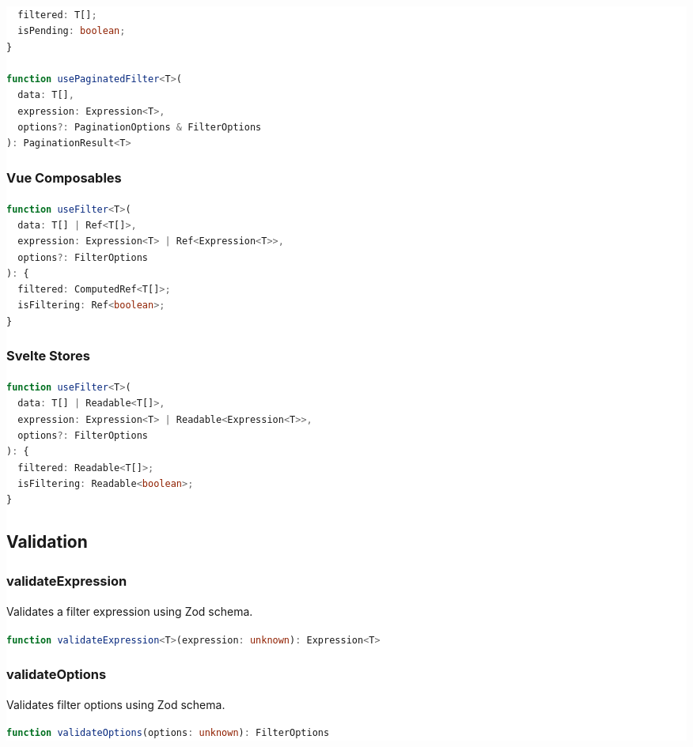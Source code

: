 ```typescript
  filtered: T[];
  isPending: boolean;
}

function usePaginatedFilter<T>(
  data: T[],
  expression: Expression<T>,
  options?: PaginationOptions & FilterOptions
): PaginationResult<T>
```

### Vue Composables

```typescript
function useFilter<T>(
  data: T[] | Ref<T[]>,
  expression: Expression<T> | Ref<Expression<T>>,
  options?: FilterOptions
): {
  filtered: ComputedRef<T[]>;
  isFiltering: Ref<boolean>;
}
```

### Svelte Stores

```typescript
function useFilter<T>(
  data: T[] | Readable<T[]>,
  expression: Expression<T> | Readable<Expression<T>>,
  options?: FilterOptions
): {
  filtered: Readable<T[]>;
  isFiltering: Readable<boolean>;
}
```

## Validation

### validateExpression

Validates a filter expression using Zod schema.

```typescript
function validateExpression<T>(expression: unknown): Expression<T>
```

### validateOptions

Validates filter options using Zod schema.

```typescript
function validateOptions(options: unknown): FilterOptions
```
